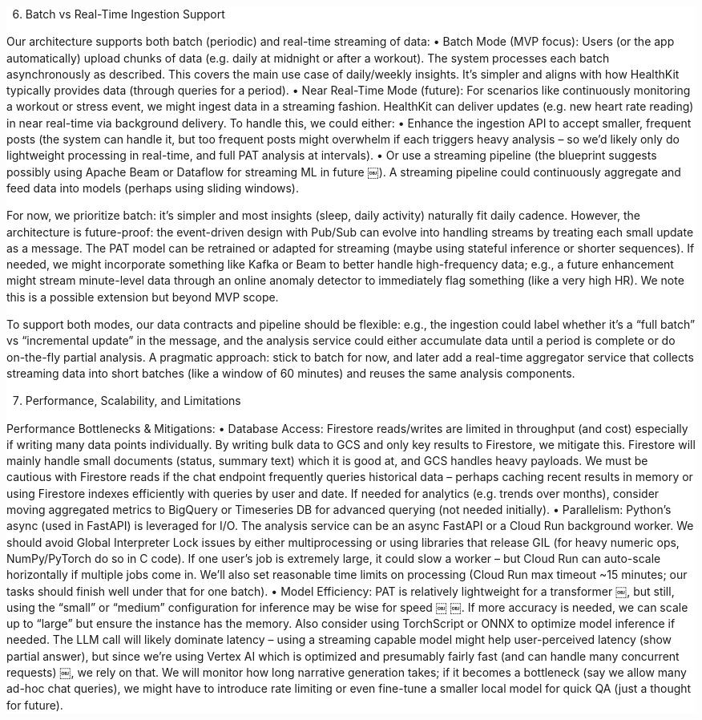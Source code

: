 6. Batch vs Real-Time Ingestion Support

Our architecture supports both batch (periodic) and real-time streaming of data:
 • Batch Mode (MVP focus): Users (or the app automatically) upload chunks of data (e.g. daily at midnight or after a workout). The system processes each batch asynchronously as described. This covers the main use case of daily/weekly insights. It’s simpler and aligns with how HealthKit typically provides data (through queries for a period).
 • Near Real-Time Mode (future): For scenarios like continuously monitoring a workout or stress event, we might ingest data in a streaming fashion. HealthKit can deliver updates (e.g. new heart rate reading) in near real-time via background delivery. To handle this, we could either:
 • Enhance the ingestion API to accept smaller, frequent posts (the system can handle it, but too frequent posts might overwhelm if each triggers heavy analysis – so we’d likely only do lightweight processing in real-time, and full PAT analysis at intervals).
 • Or use a streaming pipeline (the blueprint suggests possibly using Apache Beam or Dataflow for streaming ML in future ￼). A streaming pipeline could continuously aggregate and feed data into models (perhaps using sliding windows).

For now, we prioritize batch: it’s simpler and most insights (sleep, daily activity) naturally fit daily cadence. However, the architecture is future-proof: the event-driven design with Pub/Sub can evolve into handling streams by treating each small update as a message. The PAT model can be retrained or adapted for streaming (maybe using stateful inference or shorter sequences). If needed, we might incorporate something like Kafka or Beam to better handle high-frequency data; e.g., a future enhancement might stream minute-level data through an online anomaly detector to immediately flag something (like a very high HR). We note this is a possible extension but beyond MVP scope.

To support both modes, our data contracts and pipeline should be flexible: e.g., the ingestion could label whether it’s a “full batch” vs “incremental update” in the message, and the analysis service could either accumulate data until a period is complete or do on-the-fly partial analysis. A pragmatic approach: stick to batch for now, and later add a real-time aggregator service that collects streaming data into short batches (like a window of 60 minutes) and reuses the same analysis components.

7. Performance, Scalability, and Limitations

Performance Bottlenecks & Mitigations:
 • Database Access: Firestore reads/writes are limited in throughput (and cost) especially if writing many data points individually. By writing bulk data to GCS and only key results to Firestore, we mitigate this. Firestore will mainly handle small documents (status, summary text) which it is good at, and GCS handles heavy payloads. We must be cautious with Firestore reads if the chat endpoint frequently queries historical data – perhaps caching recent results in memory or using Firestore indexes efficiently with queries by user and date. If needed for analytics (e.g. trends over months), consider moving aggregated metrics to BigQuery or Timeseries DB for advanced querying (not needed initially).
 • Parallelism: Python’s async (used in FastAPI) is leveraged for I/O. The analysis service can be an async FastAPI or a Cloud Run background worker. We should avoid Global Interpreter Lock issues by either multiprocessing or using libraries that release GIL (for heavy numeric ops, NumPy/PyTorch do so in C code). If one user’s job is extremely large, it could slow a worker – but Cloud Run can auto-scale horizontally if multiple jobs come in. We’ll also set reasonable time limits on processing (Cloud Run max timeout ~15 minutes; our tasks should finish well under that for one batch).
 • Model Efficiency: PAT is relatively lightweight for a transformer ￼, but still, using the “small” or “medium” configuration for inference may be wise for speed ￼ ￼. If more accuracy is needed, we can scale up to “large” but ensure the instance has the memory. Also consider using TorchScript or ONNX to optimize model inference if needed. The LLM call will likely dominate latency – using a streaming capable model might help user-perceived latency (show partial answer), but since we’re using Vertex AI which is optimized and presumably fairly fast (and can handle many concurrent requests) ￼, we rely on that. We will monitor how long narrative generation takes; if it becomes a bottleneck (say we allow many ad-hoc chat queries), we might have to introduce rate limiting or even fine-tune a smaller local model for quick QA (just a thought for future).